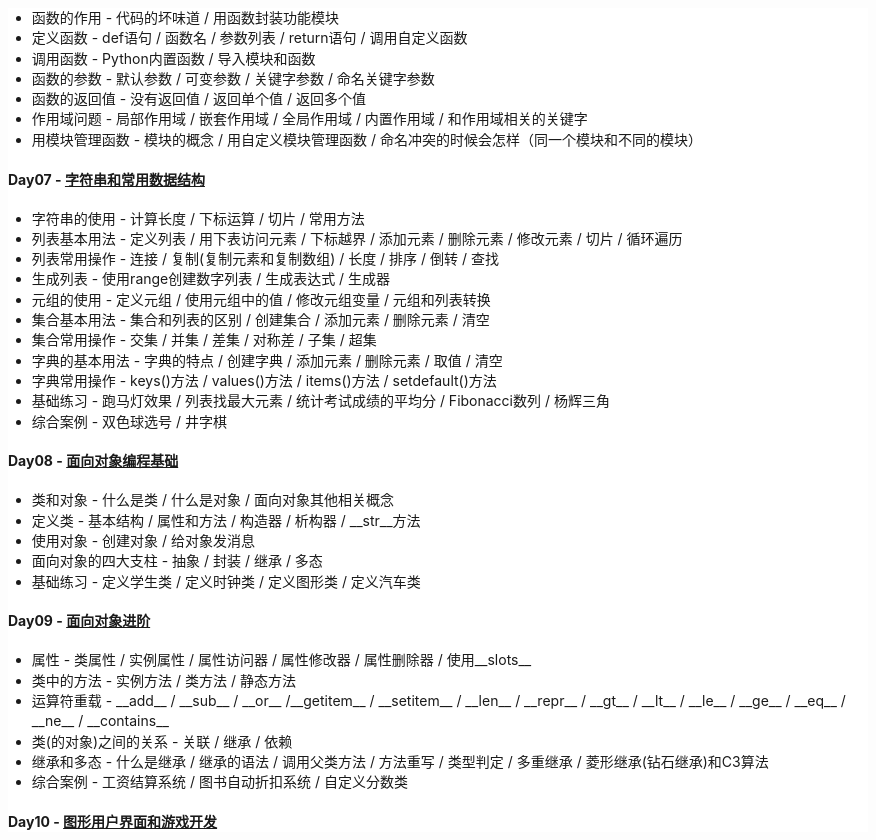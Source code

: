 - 函数的作用 - 代码的坏味道 / 用函数封装功能模块
- 定义函数 - def语句 / 函数名 / 参数列表 / return语句 / 调用自定义函数
- 调用函数 - Python内置函数 /  导入模块和函数
- 函数的参数 - 默认参数 / 可变参数 / 关键字参数 / 命名关键字参数
- 函数的返回值 - 没有返回值  / 返回单个值 / 返回多个值
- 作用域问题 - 局部作用域 / 嵌套作用域 / 全局作用域 / 内置作用域 / 和作用域相关的关键字
- 用模块管理函数 - 模块的概念 / 用自定义模块管理函数 / 命名冲突的时候会怎样（同一个模块和不同的模块）

#### Day07 - [字符串和常用数据结构](https://github.com/aichiko0225/Python-100-Days/blob/master/Day01-15/07.%E5%AD%97%E7%AC%A6%E4%B8%B2%E5%92%8C%E5%B8%B8%E7%94%A8%E6%95%B0%E6%8D%AE%E7%BB%93%E6%9E%84.md)

- 字符串的使用 - 计算长度 / 下标运算 / 切片 / 常用方法
- 列表基本用法 - 定义列表 / 用下表访问元素 / 下标越界 / 添加元素 / 删除元素 / 修改元素 / 切片 / 循环遍历
- 列表常用操作 - 连接 / 复制(复制元素和复制数组) / 长度 / 排序 / 倒转 / 查找
- 生成列表 - 使用range创建数字列表 / 生成表达式 / 生成器
- 元组的使用 - 定义元组 / 使用元组中的值 / 修改元组变量 / 元组和列表转换
- 集合基本用法 - 集合和列表的区别 /  创建集合 / 添加元素 / 删除元素 /  清空
- 集合常用操作 - 交集 / 并集 / 差集 / 对称差 / 子集 / 超集
- 字典的基本用法 - 字典的特点 / 创建字典 / 添加元素 / 删除元素 / 取值 / 清空
- 字典常用操作 - keys()方法 / values()方法 / items()方法 / setdefault()方法
- 基础练习 - 跑马灯效果 / 列表找最大元素 / 统计考试成绩的平均分 / Fibonacci数列 / 杨辉三角
- 综合案例 - 双色球选号 / 井字棋

#### Day08 - [面向对象编程基础](https://github.com/aichiko0225/Python-100-Days/blob/master/Day01-15/08.%E9%9D%A2%E5%90%91%E5%AF%B9%E8%B1%A1%E7%BC%96%E7%A8%8B%E5%9F%BA%E7%A1%80.md)

- 类和对象 - 什么是类 / 什么是对象 / 面向对象其他相关概念
- 定义类 - 基本结构 / 属性和方法 / 构造器 / 析构器 / \_\_str\_\_方法
- 使用对象 - 创建对象 / 给对象发消息
- 面向对象的四大支柱 - 抽象 / 封装 / 继承 / 多态
- 基础练习 - 定义学生类 / 定义时钟类 / 定义图形类 / 定义汽车类

#### Day09 - [面向对象进阶](https://github.com/aichiko0225/Python-100-Days/blob/master/Day01-15/09.%E9%9D%A2%E5%90%91%E5%AF%B9%E8%B1%A1%E8%BF%9B%E9%98%B6.md)

- 属性 - 类属性 / 实例属性 / 属性访问器 / 属性修改器 / 属性删除器 / 使用\_\_slots\_\_
- 类中的方法 - 实例方法 / 类方法 / 静态方法
- 运算符重载 - \_\_add\_\_ / \_\_sub\_\_ / \_\_or\_\_ /\_\_getitem\_\_ / \_\_setitem\_\_ / \_\_len\_\_ / \_\_repr\_\_ / \_\_gt\_\_ / \_\_lt\_\_ / \_\_le\_\_ / \_\_ge\_\_ / \_\_eq\_\_ / \_\_ne\_\_ / \_\_contains\_\_ 
- 类(的对象)之间的关系 - 关联 / 继承 / 依赖
- 继承和多态 - 什么是继承 / 继承的语法 / 调用父类方法 / 方法重写 / 类型判定 / 多重继承 / 菱形继承(钻石继承)和C3算法
- 综合案例 - 工资结算系统 / 图书自动折扣系统 / 自定义分数类

#### Day10 - [图形用户界面和游戏开发](https://github.com/aichiko0225/Python-100-Days/blob/master/Day01-15/10.%E5%9B%BE%E5%BD%A2%E7%94%A8%E6%88%B7%E7%95%8C%E9%9D%A2%E5%92%8C%E6%B8%B8%E6%88%8F%E5%BC%80%E5%8F%91.md)

